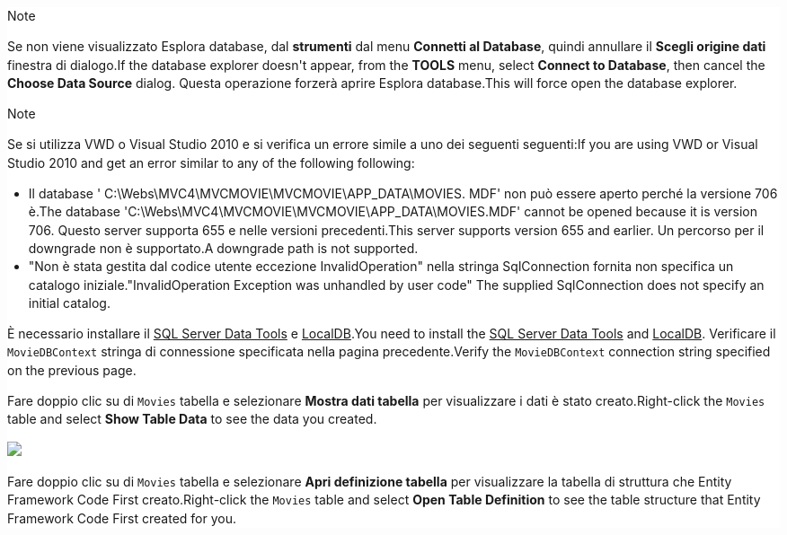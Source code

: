 > [!NOTE]
> <span data-ttu-id="2ec1e-177">Se non viene visualizzato Esplora database, dal **strumenti** dal menu **Connetti al Database**, quindi annullare il **Scegli origine dati** finestra di dialogo.</span><span class="sxs-lookup"><span data-stu-id="2ec1e-177">If the database explorer doesn't appear, from the **TOOLS** menu, select **Connect to Database**, then cancel the **Choose Data Source** dialog.</span></span> <span data-ttu-id="2ec1e-178">Questa operazione forzerà aprire Esplora database.</span><span class="sxs-lookup"><span data-stu-id="2ec1e-178">This will force open the database explorer.</span></span>


> [!NOTE]
> <span data-ttu-id="2ec1e-179">Se si utilizza VWD o Visual Studio 2010 e si verifica un errore simile a uno dei seguenti seguenti:</span><span class="sxs-lookup"><span data-stu-id="2ec1e-179">If you are using VWD or Visual Studio 2010 and get an error similar to any of the following following:</span></span>
> 
> - <span data-ttu-id="2ec1e-180">Il database ' C:\Webs\MVC4\MVCMOVIE\MVCMOVIE\APP\_DATA\MOVIES. MDF' non può essere aperto perché la versione 706 è.</span><span class="sxs-lookup"><span data-stu-id="2ec1e-180">The database 'C:\Webs\MVC4\MVCMOVIE\MVCMOVIE\APP\_DATA\MOVIES.MDF' cannot be opened because it is version 706.</span></span> <span data-ttu-id="2ec1e-181">Questo server supporta 655 e nelle versioni precedenti.</span><span class="sxs-lookup"><span data-stu-id="2ec1e-181">This server supports version 655 and earlier.</span></span> <span data-ttu-id="2ec1e-182">Un percorso per il downgrade non è supportato.</span><span class="sxs-lookup"><span data-stu-id="2ec1e-182">A downgrade path is not supported.</span></span>
> - <span data-ttu-id="2ec1e-183">&quot;Non è stata gestita dal codice utente eccezione InvalidOperation&quot; nella stringa SqlConnection fornita non specifica un catalogo iniziale.</span><span class="sxs-lookup"><span data-stu-id="2ec1e-183">&quot;InvalidOperation Exception was unhandled by user code&quot; The supplied SqlConnection does not specify an initial catalog.</span></span>
> 
> <span data-ttu-id="2ec1e-184">È necessario installare il [SQL Server Data Tools](https://blogs.msdn.com/b/rickandy/archive/2012/08/02/installing-and-using-sql-server-data-tools-ssdt-on-visual-studio-2010-and-vwd.aspx) e [LocalDB](https://www.microsoft.com/web/gallery/install.aspx?appid=SQLLocalDBOnly_11_0).</span><span class="sxs-lookup"><span data-stu-id="2ec1e-184">You need to install the [SQL Server Data Tools](https://blogs.msdn.com/b/rickandy/archive/2012/08/02/installing-and-using-sql-server-data-tools-ssdt-on-visual-studio-2010-and-vwd.aspx) and [LocalDB](https://www.microsoft.com/web/gallery/install.aspx?appid=SQLLocalDBOnly_11_0).</span></span> <span data-ttu-id="2ec1e-185">Verificare il `MovieDBContext` stringa di connessione specificata nella pagina precedente.</span><span class="sxs-lookup"><span data-stu-id="2ec1e-185">Verify the `MovieDBContext` connection string specified on the previous page.</span></span>


<span data-ttu-id="2ec1e-186">Fare doppio clic su di `Movies` tabella e selezionare **Mostra dati tabella** per visualizzare i dati è stato creato.</span><span class="sxs-lookup"><span data-stu-id="2ec1e-186">Right-click the `Movies` table and select **Show Table Data** to see the data you created.</span></span>

![](accessing-your-models-data-from-a-controller/_static/image8.png)

<span data-ttu-id="2ec1e-187">Fare doppio clic su di `Movies` tabella e selezionare **Apri definizione tabella** per visualizzare la tabella di struttura che Entity Framework Code First creato.</span><span class="sxs-lookup"><span data-stu-id="2ec1e-187">Right-click the `Movies` table and select **Open Table Definition** to see the table structure that Entity Framework Code First created for you.</span></span>
